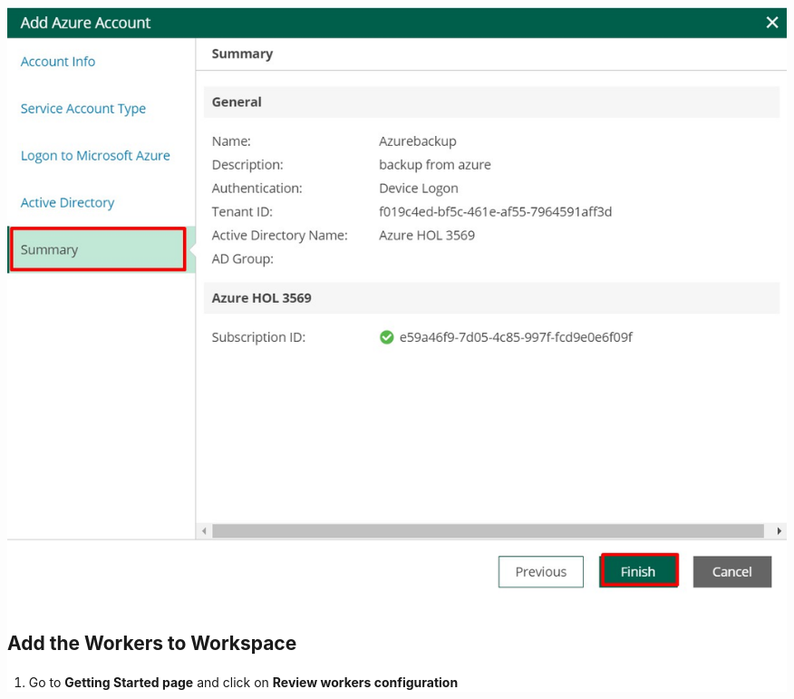 ![veeam13](./images/veeam13.jpg)

## Add the Workers to Workspace

1. Go to **Getting Started page** and click on **Review workers configuration**
